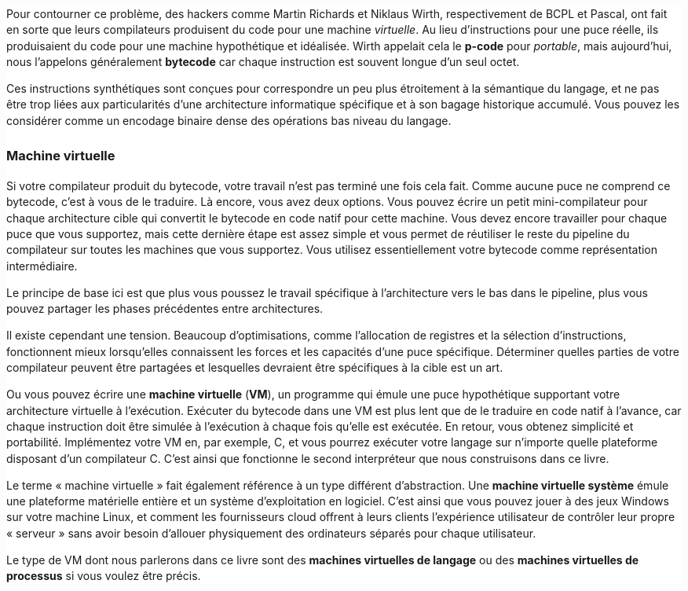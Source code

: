 [aad]: http://www.felixcloutier.com/x86/AAD.html

</aside>

[x86]: https://en.wikipedia.org/wiki/X86
[arm]: https://en.wikipedia.org/wiki/ARM_architecture

Pour contourner ce problème, des hackers comme Martin Richards et Niklaus Wirth, respectivement de BCPL et Pascal, ont fait en sorte que leurs compilateurs produisent du code pour une machine *virtuelle*. Au lieu d’instructions pour une puce réelle, ils produisaient du code pour une machine hypothétique et idéalisée. Wirth appelait cela le **p-code** pour *portable*, mais aujourd’hui, nous l’appelons généralement **bytecode** car chaque instruction est souvent longue d’un seul octet.

Ces instructions synthétiques sont conçues pour correspondre un peu plus étroitement à la sémantique du langage, et ne pas être trop liées aux particularités d’une architecture informatique spécifique et à son bagage historique accumulé. Vous pouvez les considérer comme un encodage binaire dense des opérations bas niveau du langage.

### Machine virtuelle

Si votre compilateur produit du bytecode, votre travail n’est pas terminé une fois cela fait. Comme aucune puce ne comprend ce bytecode, c’est à vous de le traduire. Là encore, vous avez deux options. Vous pouvez écrire un petit mini-compilateur pour chaque architecture cible qui convertit le bytecode en code natif pour cette machine. Vous devez encore travailler pour <span name="shared">chaque</span> puce que vous supportez, mais cette dernière étape est assez simple et vous permet de réutiliser le reste du pipeline du compilateur sur toutes les machines que vous supportez. Vous utilisez essentiellement votre bytecode comme représentation intermédiaire.

<aside name="shared" class="bottom">

Le principe de base ici est que plus vous poussez le travail spécifique à l’architecture vers le bas dans le pipeline, plus vous pouvez partager les phases précédentes entre architectures.

Il existe cependant une tension. Beaucoup d’optimisations, comme l’allocation de registres et la sélection d’instructions, fonctionnent mieux lorsqu’elles connaissent les forces et les capacités d’une puce spécifique. Déterminer quelles parties de votre compilateur peuvent être partagées et lesquelles devraient être spécifiques à la cible est un art.

</aside>

Ou vous pouvez écrire une <span name="vm">**machine virtuelle**</span> (**VM**), un programme qui émule une puce hypothétique supportant votre architecture virtuelle à l’exécution. Exécuter du bytecode dans une VM est plus lent que de le traduire en code natif à l’avance, car chaque instruction doit être simulée à l’exécution à chaque fois qu’elle est exécutée. En retour, vous obtenez simplicité et portabilité. Implémentez votre VM en, par exemple, C, et vous pourrez exécuter votre langage sur n’importe quelle plateforme disposant d’un compilateur C. C’est ainsi que fonctionne le second interpréteur que nous construisons dans ce livre.

<aside name="vm">

Le terme « machine virtuelle » fait également référence à un type différent d’abstraction. Une **machine virtuelle système** émule une plateforme matérielle entière et un système d’exploitation en logiciel. C’est ainsi que vous pouvez jouer à des jeux Windows sur votre machine Linux, et comment les fournisseurs cloud offrent à leurs clients l’expérience utilisateur de contrôler leur propre « serveur » sans avoir besoin d’allouer physiquement des ordinateurs séparés pour chaque utilisateur.

Le type de VM dont nous parlerons dans ce livre sont des **machines virtuelles de langage** ou des **machines virtuelles de processus** si vous voulez être précis.

</aside>


[gcc]: https://en.wikipedia.org/wiki/GNU_Compiler_Collection
[gimple]: https://gcc.gnu.org/onlinedocs/gccint/GIMPLE.html
[rtl]: https://gcc.gnu.org/onlinedocs/gccint/RTL.html
[go]: https://golang.org/
[pass]: https://en.wikipedia.org/wiki/Syntax-directed_translation
[js]: https://github.com/jashkenas/coffeescript/wiki/list-of-languages-that-compile-to-js
[webassembly]: https://github.com/webassembly/
[go tool]: https://golang.org/cmd/go/
